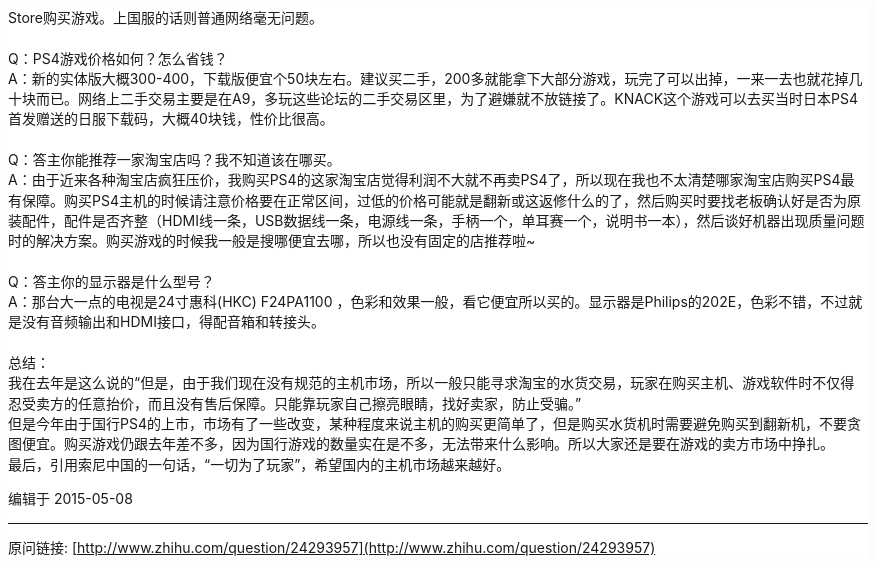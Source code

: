Store购买游戏。上国服的话则普通网络毫无问题。<br><br>Q：PS4游戏价格如何？怎么省钱？<br>A：新的实体版大概300-400，下载版便宜个50块左右。建议买二手，200多就能拿下大部分游戏，玩完了可以出掉，一来一去也就花掉几十块而已。网络上二手交易主要是在A9，多玩这些论坛的二手交易区里，为了避嫌就不放链接了。KNACK这个游戏可以去买当时日本PS4首发赠送的日服下载码，大概40块钱，性价比很高。<br><br>Q：答主你能推荐一家淘宝店吗？我不知道该在哪买。<br>A：由于近来各种淘宝店疯狂压价，我购买PS4的这家淘宝店觉得利润不大就不再卖PS4了，所以现在我也不太清楚哪家淘宝店购买PS4最有保障。购买PS4主机的时候请注意价格要在正常区间，过低的价格可能就是翻新或这返修什么的了，然后购买时要找老板确认好是否为原装配件，配件是否齐整（HDMI线一条，USB数据线一条，电源线一条，手柄一个，单耳赛一个，说明书一本），然后谈好机器出现质量问题时的解决方案。购买游戏的时候我一般是搜哪便宜去哪，所以也没有固定的店推荐啦~<br><br>Q：答主你的显示器是什么型号？<br>A：那台大一点的电视是24寸惠科(HKC) F24PA1100 ，色彩和效果一般，看它便宜所以买的。显示器是Philips的202E，色彩不错，不过就是没有音频输出和HDMI接口，得配音箱和转接头。<br><br>总结：<br>我在去年是这么说的“但是，由于我们现在没有规范的主机市场，所以一般只能寻求淘宝的水货交易，玩家在购买主机、游戏软件时不仅得忍受卖方的任意抬价，而且没有售后保障。只能靠玩家自己擦亮眼睛，找好卖家，防止受骗。”<br>但是今年由于国行PS4的上市，市场有了一些改变，某种程度来说主机的购买更简单了，但是购买水货机时需要避免购买到翻新机，不要贪图便宜。购买游戏仍跟去年差不多，因为国行游戏的数量实在是不多，无法带来什么影响。所以大家还是要在游戏的卖方市场中挣扎。<br>最后，引用索尼中国的一句话，“一切为了玩家”，希望国内的主机市场越来越好。



编辑于 2015-05-08



---
原问链接: [http://www.zhihu.com/question/24293957](http://www.zhihu.com/question/24293957)